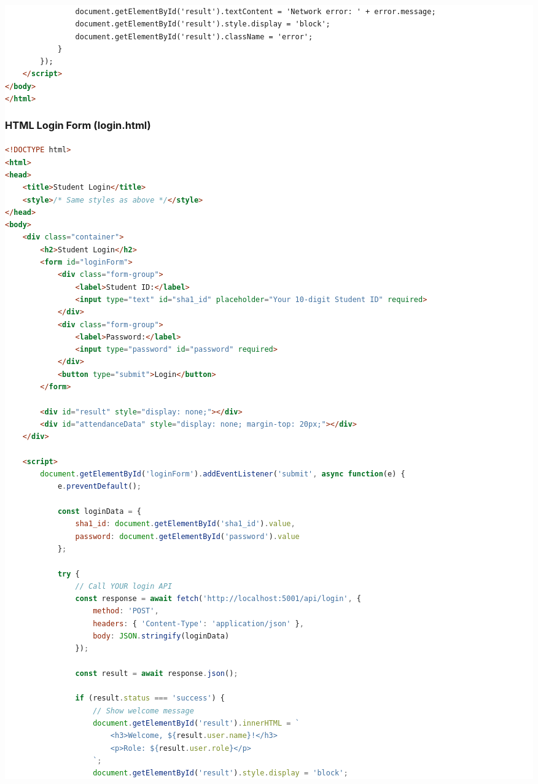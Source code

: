 ```html
                document.getElementById('result').textContent = 'Network error: ' + error.message;
                document.getElementById('result').style.display = 'block';
                document.getElementById('result').className = 'error';
            }
        });
    </script>
</body>
</html>
```

### HTML Login Form (login.html)
```html
<!DOCTYPE html>
<html>
<head>
    <title>Student Login</title>
    <style>/* Same styles as above */</style>
</head>
<body>
    <div class="container">
        <h2>Student Login</h2>
        <form id="loginForm">
            <div class="form-group">
                <label>Student ID:</label>
                <input type="text" id="sha1_id" placeholder="Your 10-digit Student ID" required>
            </div>
            <div class="form-group">
                <label>Password:</label>
                <input type="password" id="password" required>
            </div>
            <button type="submit">Login</button>
        </form>
        
        <div id="result" style="display: none;"></div>
        <div id="attendanceData" style="display: none; margin-top: 20px;"></div>
    </div>

    <script>
        document.getElementById('loginForm').addEventListener('submit', async function(e) {
            e.preventDefault();
            
            const loginData = {
                sha1_id: document.getElementById('sha1_id').value,
                password: document.getElementById('password').value
            };
            
            try {
                // Call YOUR login API
                const response = await fetch('http://localhost:5001/api/login', {
                    method: 'POST',
                    headers: { 'Content-Type': 'application/json' },
                    body: JSON.stringify(loginData)
                });
                
                const result = await response.json();
                
                if (result.status === 'success') {
                    // Show welcome message
                    document.getElementById('result').innerHTML = `
                        <h3>Welcome, ${result.user.name}!</h3>
                        <p>Role: ${result.user.role}</p>
                    `;
                    document.getElementById('result').style.display = 'block';
```